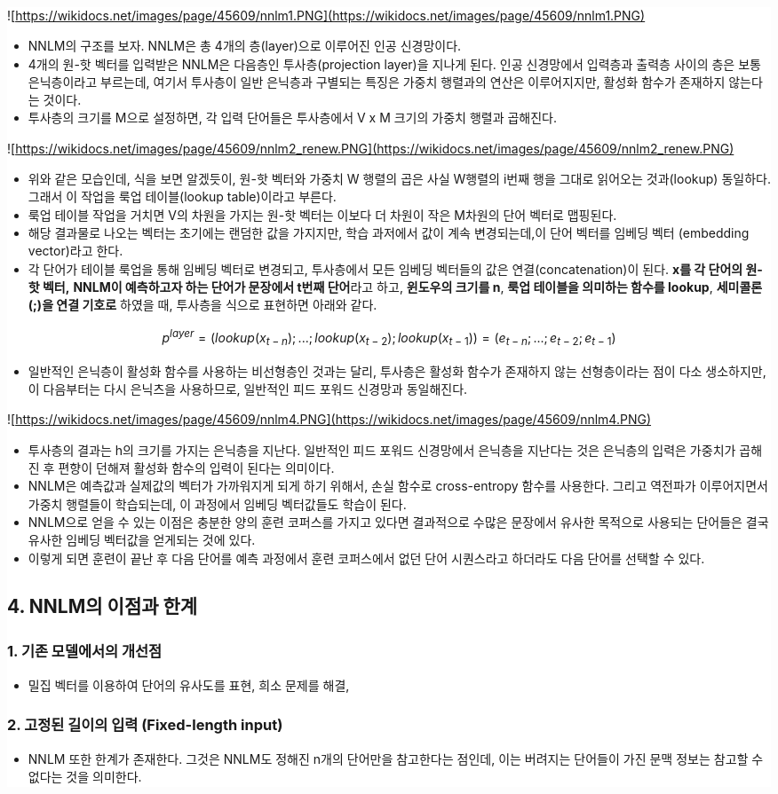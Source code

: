 ![https://wikidocs.net/images/page/45609/nnlm1.PNG](https://wikidocs.net/images/page/45609/nnlm1.PNG)

- NNLM의 구조를 보자. NNLM은 총 4개의 층(layer)으로 이루어진 인공 신경망이다.
- 4개의 원-핫 벡터를 입력받은 NNLM은 다음층인 투사층(projection layer)을 지나게 된다. 인공 신경망에서 입력층과 출력층 사이의 층은 보통 은닉층이라고 부르는데, 여기서 투사층이 일반 은닉층과 구별되는 특징은 가중치 행렬과의 연산은 이루어지지만, 활성화 함수가 존재하지 않는다는 것이다.
- 투사층의 크기를 M으로 설정하면, 각 입력 단어들은 투사층에서 V x M 크기의 가중치 행렬과 곱해진다.

![https://wikidocs.net/images/page/45609/nnlm2_renew.PNG](https://wikidocs.net/images/page/45609/nnlm2_renew.PNG)

- 위와 같은 모습인데, 식을 보면 알겠듯이, 원-핫 벡터와 가중치 W 행렬의 곱은 사실 W행렬의 i번째 행을 그대로 읽어오는 것과(lookup) 동일하다. 그래서 이 작업을 룩업 테이블(lookup table)이라고 부른다.
- 룩업 테이블 작업을 거치면 V의 차원을 가지는 원-핫 벡터는 이보다 더 차원이 작은 M차원의 단어 벡터로 맵핑된다.
- 해당 결과물로 나오는 벡터는 초기에는 랜덤한 값을 가지지만, 학습 과저에서 값이 계속 변경되는데,이 단어 벡터를 임베딩 벡터 (embedding vector)라고 한다.
- 각 단어가 테이블 룩업을 통해 임베딩 벡터로 변경되고, 투사층에서 모든 임베딩 벡터들의 값은 연결(concatenation)이 된다. **x를 각 단어의 원-핫 벡터,** **NNLM이 예측하고자 하는 단어가 문장에서 t번째 단어**라고 하고, **윈도우의 크기를 n**, **룩업 테이블을 의미하는 함수를 lookup**, **세미콜론(;)을 연결 기호로** 하였을 때, 투사층을 식으로 표현하면 아래와 같다.

$$p^{layer} = (lookup(x_{t-n}); ...; lookup(x_{t-2}); lookup(x_{t-1})) = (e_{t-n}; ...; e_{t-2}; e_{t-1})$$

- 일반적인 은닉층이 활성화 함수를 사용하는 비선형층인 것과는 달리, 투사층은 활성화 함수가 존재하지 않는 선형층이라는 점이 다소 생소하지만, 이 다음부터는 다시 은닉츠을 사용하므로, 일반적인 피드 포워드 신경망과 동일해진다.

![https://wikidocs.net/images/page/45609/nnlm4.PNG](https://wikidocs.net/images/page/45609/nnlm4.PNG)

- 투사층의 결과는 h의 크기를 가지는 은닉층을 지난다. 일반적인 피드 포워드 신경망에서 은닉층을 지난다는 것은 은닉층의 입력은 가중치가 곱해진 후 편향이 던해져 활성화 함수의 입력이 된다는 의미이다.
- NNLM은 예측값과 실제값의 벡터가 가까워지게 되게 하기 위해서, 손실 함수로 cross-entropy 함수를 사용한다. 그리고 역전파가 이루어지면서 가중치 행렬들이 학습되는데, 이 과정에서 임베딩 벡터값들도 학습이 된다.
- NNLM으로 얻을 수 있는 이점은 충분한 양의 훈련 코퍼스를 가지고 있다면 결과적으로 수많은 문장에서 유사한 목적으로 사용되는 단어들은 결국 유사한 임베딩 벡터값을 얻게되는 것에 있다.
- 이렇게 되면 훈련이 끝난 후 다음 단어를 예측 과정에서 훈련 코퍼스에서 없던 단어 시퀀스라고 하더라도 다음 단어를 선택할 수 있다.

## 4. NNLM의 이점과 한계

### 1. 기존 모델에서의 개선점

- 밀집 벡터를 이용하여 단어의 유사도를 표현, 희소 문제를 해결,

### 2. 고정된 길이의 입력 (Fixed-length input)

- NNLM 또한 한계가 존재한다. 그것은 NNLM도 정해진 n개의 단어만을 참고한다는 점인데, 이는 버려지는 단어들이 가진 문맥 정보는 참고할 수 없다는 것을 의미한다.

